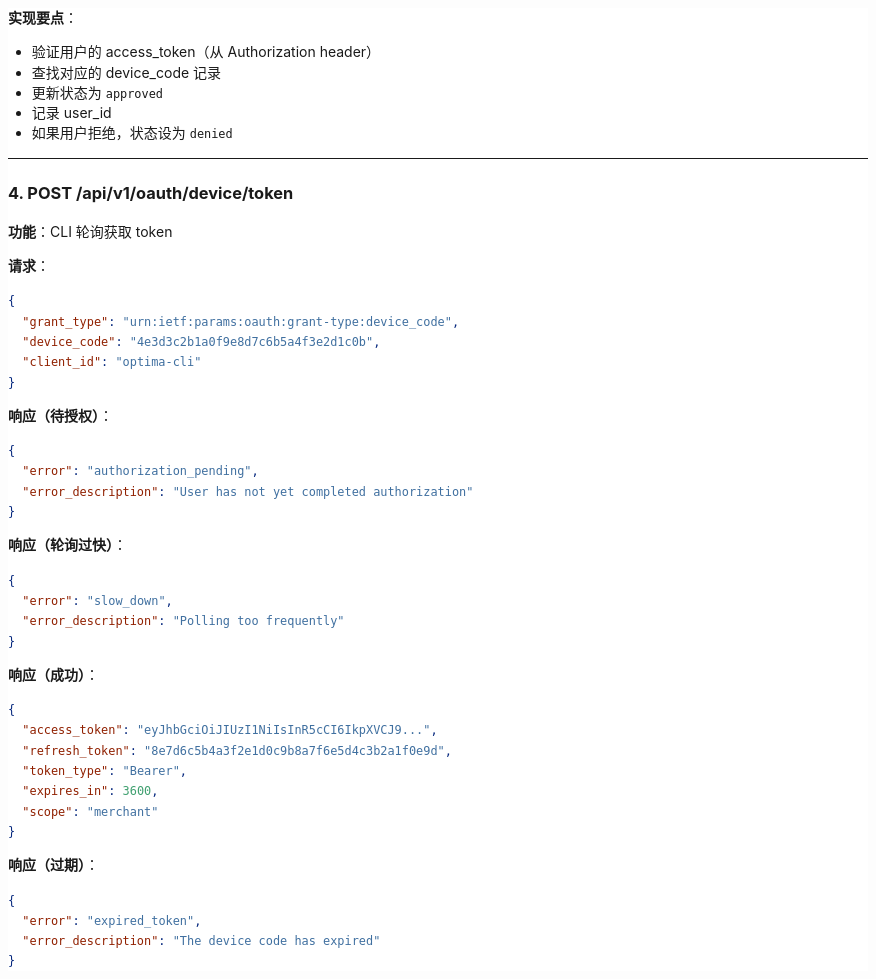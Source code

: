 **实现要点**：
- 验证用户的 access_token（从 Authorization header）
- 查找对应的 device_code 记录
- 更新状态为 `approved`
- 记录 user_id
- 如果用户拒绝，状态设为 `denied`

---

### 4. POST /api/v1/oauth/device/token

**功能**：CLI 轮询获取 token

**请求**：
```json
{
  "grant_type": "urn:ietf:params:oauth:grant-type:device_code",
  "device_code": "4e3d3c2b1a0f9e8d7c6b5a4f3e2d1c0b",
  "client_id": "optima-cli"
}
```

**响应（待授权）**：
```json
{
  "error": "authorization_pending",
  "error_description": "User has not yet completed authorization"
}
```

**响应（轮询过快）**：
```json
{
  "error": "slow_down",
  "error_description": "Polling too frequently"
}
```

**响应（成功）**：
```json
{
  "access_token": "eyJhbGciOiJIUzI1NiIsInR5cCI6IkpXVCJ9...",
  "refresh_token": "8e7d6c5b4a3f2e1d0c9b8a7f6e5d4c3b2a1f0e9d",
  "token_type": "Bearer",
  "expires_in": 3600,
  "scope": "merchant"
}
```

**响应（过期）**：
```json
{
  "error": "expired_token",
  "error_description": "The device code has expired"
}
```
